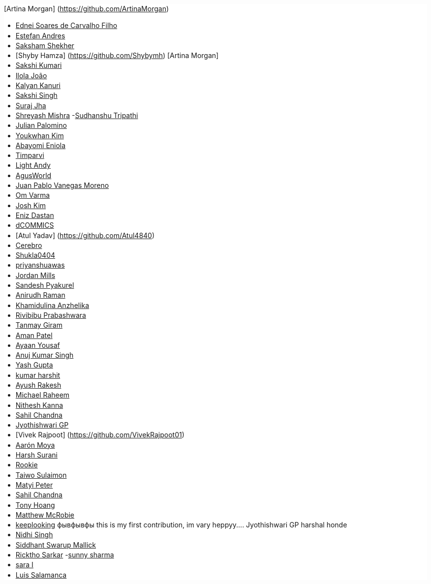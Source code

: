   [Artina Morgan] (https://github.com/ArtinaMorgan)
- [Ednei Soares de Carvalho Filho](https://github.com/ednsoares)
- [Estefan Andres](https://github.com/EstefanAC)
- [Saksham Shekher](https://github.com/OshekharO)
- [Shyby Hamza] (https://github.com/Shybymh)
[Artina Morgan]
- [Sakshi Kumari](https://github.com/Sakshikumari29)
- [Ilola João](https://github.com/nicolaujoao1)
- [Kalyan Kanuri](https://github.com/KalyanKanuri)
- [Sakshi Singh](https://github.com/singh-sakshi08)
- [Suraj Jha](https://github.com/PixeL-TryHard)
- [Shreyash Mishra](https://github.com/Shreyash-cyber)
-[Sudhanshu Tripathi](https://github.com/sudhanshu-77)
- [Julian Palomino](https://github.com/Julian-Palo)
- [Youkwhan Kim](https://github.com/Youkwhan)
- [Abayomi Eniola](https://github.com/Enielect)
- [Timparvi](https://github.com/timparvi)
- [Light Andy](https://github.com/LightAndy1)
- [AgusWorld](https://github.com/AgusWorld)
- [Juan Pablo Vanegas Moreno](https://github.com/pablovanegas)
- [Om Varma ](https://github.com/omvarma31)
- [Josh Kim](https://github.com/socho1)
- [Eniz Dastan](https://github.com/EnizD)
- [dCOMMICS](https://github.com/dCOMMICS)
- [Atul Yadav] (https://github.com/Atul4840)
- [Cerebro](https://github.com/newman-theinnovator)
- [Shukla0404](https://github.com/Shukla0404)
- [priyanshuawas](https://github.com/priyanshuawas)
- [Jordan Mills](https://github.com/JordanMills233)
- [Sandesh Pyakurel](https://github.com/Sandesh-Pyakurel)
- [Anirudh Raman](https://github.com/AnirudhRaman3277)
- [Khamidulina Anzhelika](https://github.com/Anqeliccom)
- [Rivibibu Prabashwara](https://github.com/WKRPrabashwara)
- [Tanmay Giram](https://www.linkedin.com/in/tanmay-giram/)
- [Aman Patel](https://github.com/paman6415)
- [Ayaan Yousaf](https://github.com/ayaanyousaf)
- [Anuj Kumar Singh](https://github.com/dev-anuj007)
- [Yash Gupta](https://github.com/yashgupta-7)
- [kumar harshit](https://github.com/Mehaksharma6)
- [Ayush Rakesh](https://github.com/ayushrakesh)
- [Michael Raheem](https://github.com/Raheemstan)
- [Nithesh Kanna](https://github.com/NITHESH2303)
- [Sahil Chandna](https://github.com/sahilchandna60)
- [Jyothishwari GP]()
- [Vivek Rajpoot] (https://github.com/VivekRajpoot01)
- [Aarón Moya](https://github.com/Aaron-Moya)
- [Harsh Surani](https://github.com/SuraniHarsh/)
- [Rookie](https://github.com/geekcheeky/)
- [Taiwo Sulaimon](https://github.com/sulaimon23)
- [Matyi Peter](https://github.com/matyipeter)
- [Sahil Chandna](https://github.com/sahilchandna60)
- [Tony Hoang](httops://github.com/kiiroboy)
- [Matthew McRobie](https://github.com/Avalanchian)
- [keeplooking](https://github.com/keeplooking6)
фывфывфы
this is my first contribution, im vary heppyy....
Jyothishwari GP
harshal honde
- [Nidhi Singh](https://github.com/nideheyi)
- [Siddhant Swarup Mallick](https://github.com/siddhant2002)
- [Ricktho Sarkar](https://github.com/Ricktho1)
-[sunny sharma](https://github.com/sunny-11002)
- [sara I](https://github.com/sige)
- [Luis Salamanca](https://github.com/Luissalamanca23)